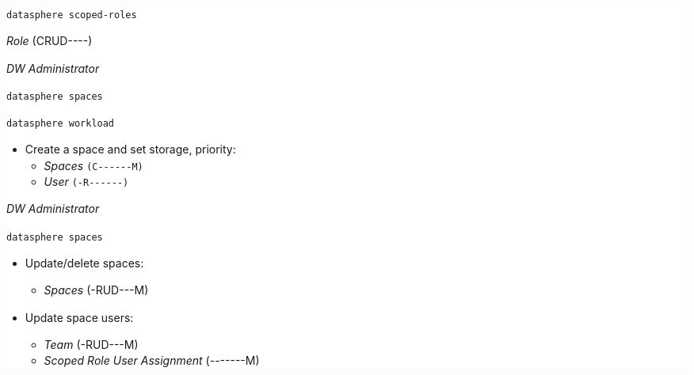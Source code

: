 </td>
</tr>
<tr>
<td valign="top">

`datasphere scoped-roles`

</td>
<td valign="top">

*Role* \(CRUD----\)

</td>
<td valign="top">

*DW Administrator*

</td>
</tr>
<tr>
<td valign="top">

`datasphere spaces`

`datasphere workload`

</td>
<td valign="top">

-   Create a space and set storage, priority:
    -   *Spaces* `(C------M)`
    -   *User* `(-R------)`




</td>
<td valign="top">

*DW Administrator* 

</td>
</tr>
<tr>
<td valign="top">

`datasphere spaces`

</td>
<td valign="top">

-   Update/delete spaces:
    -   *Spaces* \(-RUD---M\)

-   Update space users:
    -   *Team* \(-RUD---M\)
    -   *Scoped Role User Assignment* \(-------M\)




</td>
<td valign="top">
